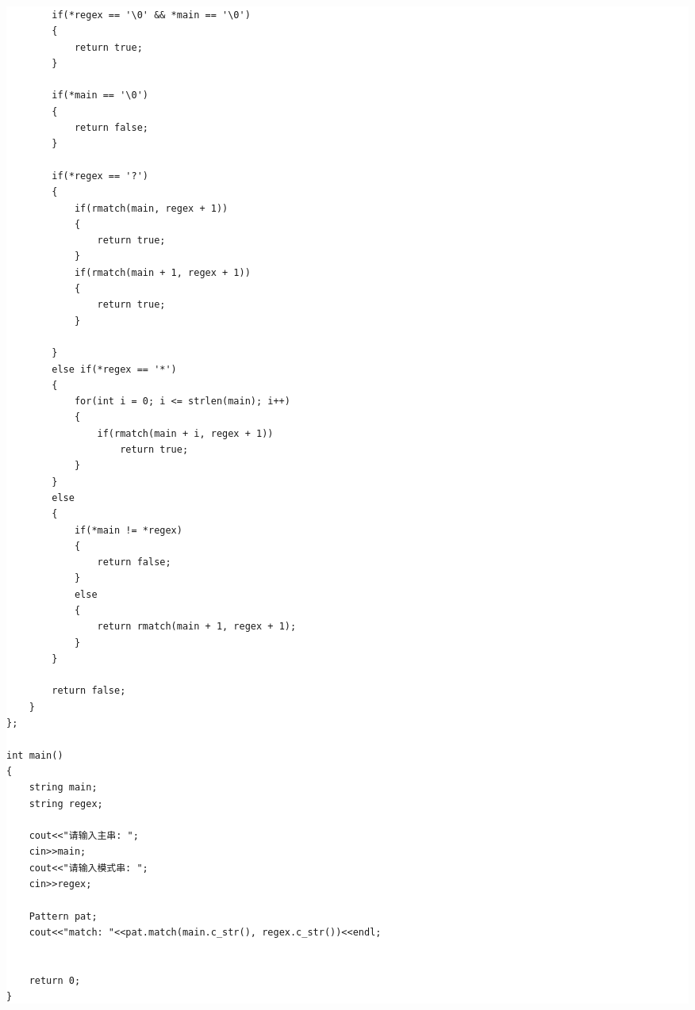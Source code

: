 ```
		if(*regex == '\0' && *main == '\0')
		{
			return true;
		}

		if(*main == '\0')
		{
			return false;
		}

		if(*regex == '?')
		{
			if(rmatch(main, regex + 1))
			{
				return true;
			}
			if(rmatch(main + 1, regex + 1))
			{
				return true;
			}

		}
		else if(*regex == '*')
		{
			for(int i = 0; i <= strlen(main); i++)
			{
				if(rmatch(main + i, regex + 1))
					return true;
			}
		}
		else
		{
			if(*main != *regex)
			{
				return false;
			}
			else
			{
				return rmatch(main + 1, regex + 1);
			}
		}

		return false;
	}	
};

int main()
{
	string main;
	string regex;

	cout<<"请输入主串: ";
	cin>>main;
	cout<<"请输入模式串: ";
	cin>>regex;

	Pattern pat;
	cout<<"match: "<<pat.match(main.c_str(), regex.c_str())<<endl;


	return 0;
}
```